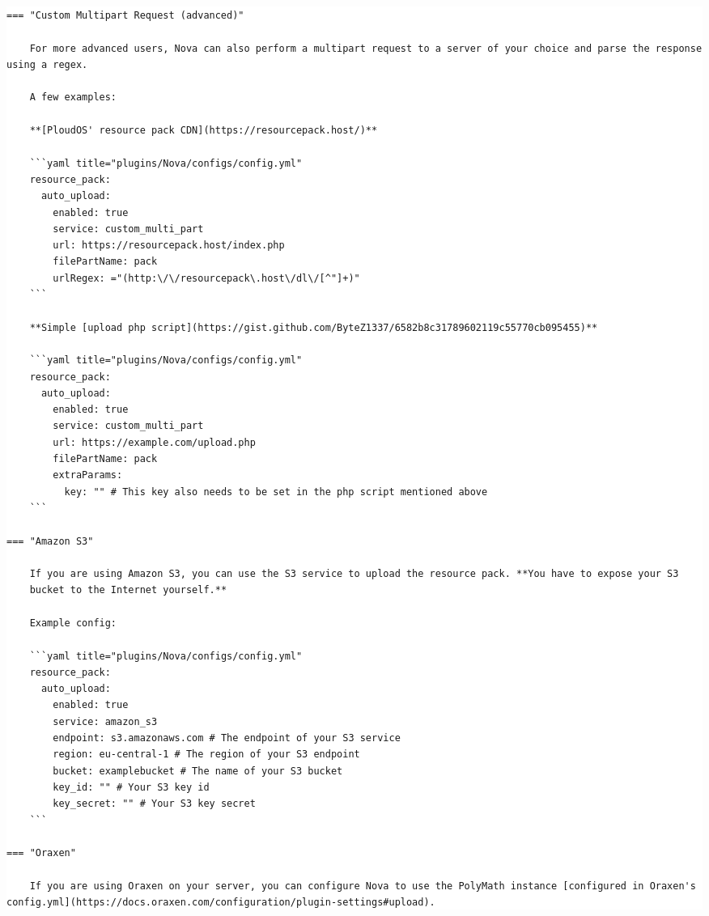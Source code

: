     === "Custom Multipart Request (advanced)"
    
        For more advanced users, Nova can also perform a multipart request to a server of your choice and parse the response using a regex.

        A few examples:

        **[PloudOS' resource pack CDN](https://resourcepack.host/)**

        ```yaml title="plugins/Nova/configs/config.yml"
        resource_pack:
          auto_upload:
            enabled: true
            service: custom_multi_part
            url: https://resourcepack.host/index.php
            filePartName: pack
            urlRegex: ="(http:\/\/resourcepack\.host\/dl\/[^"]+)"
        ```

        **Simple [upload php script](https://gist.github.com/ByteZ1337/6582b8c31789602119c55770cb095455)**

        ```yaml title="plugins/Nova/configs/config.yml"
        resource_pack:
          auto_upload:
            enabled: true
            service: custom_multi_part
            url: https://example.com/upload.php
            filePartName: pack
            extraParams:
              key: "" # This key also needs to be set in the php script mentioned above
        ```
    
    === "Amazon S3"

        If you are using Amazon S3, you can use the S3 service to upload the resource pack. **You have to expose your S3 
        bucket to the Internet yourself.**

        Example config:
        
        ```yaml title="plugins/Nova/configs/config.yml"
        resource_pack:
          auto_upload:
            enabled: true
            service: amazon_s3
            endpoint: s3.amazonaws.com # The endpoint of your S3 service
            region: eu-central-1 # The region of your S3 endpoint
            bucket: examplebucket # The name of your S3 bucket
            key_id: "" # Your S3 key id
            key_secret: "" # Your S3 key secret
        ```

    === "Oraxen"

        If you are using Oraxen on your server, you can configure Nova to use the PolyMath instance [configured in Oraxen's config.yml](https://docs.oraxen.com/configuration/plugin-settings#upload).
